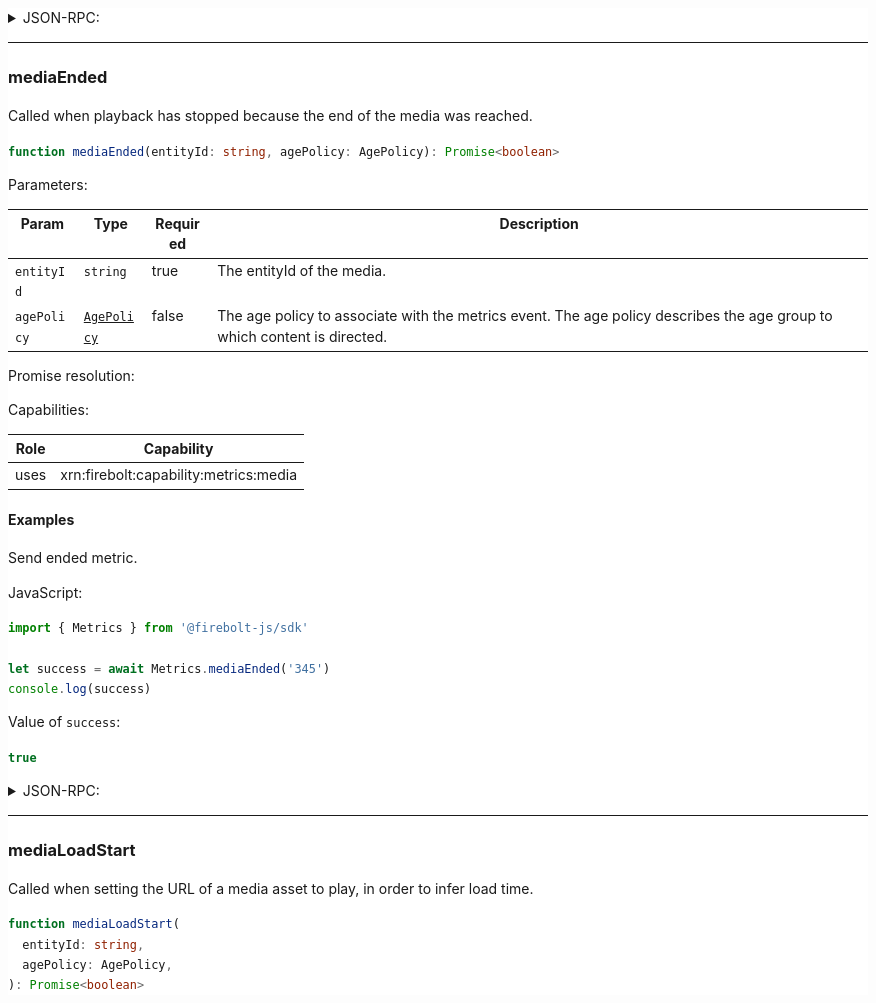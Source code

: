 <details markdown="1" ><summary>JSON-RPC:</summary></details>

---

### mediaEnded

Called when playback has stopped because the end of the media was reached.

```typescript
function mediaEnded(entityId: string, agePolicy: AgePolicy): Promise<boolean>
```

Parameters:

| Param       | Type                                          | Required | Description                                                                                                              |
| ----------- | --------------------------------------------- | -------- | ------------------------------------------------------------------------------------------------------------------------ |
| `entityId`  | `string`                                      | true     | The entityId of the media.                                                                                               |
| `agePolicy` | [`AgePolicy`](../Policies/schemas/#AgePolicy) | false    | The age policy to associate with the metrics event. The age policy describes the age group to which content is directed. |

Promise resolution:

Capabilities:

| Role | Capability                            |
| ---- | ------------------------------------- |
| uses | xrn:firebolt:capability:metrics:media |

#### Examples

Send ended metric.

JavaScript:

```javascript
import { Metrics } from '@firebolt-js/sdk'

let success = await Metrics.mediaEnded('345')
console.log(success)
```

Value of `success`:

```javascript
true
```

<details markdown="1" ><summary>JSON-RPC:</summary></details>

---

### mediaLoadStart

Called when setting the URL of a media asset to play, in order to infer load time.

```typescript
function mediaLoadStart(
  entityId: string,
  agePolicy: AgePolicy,
): Promise<boolean>
```
